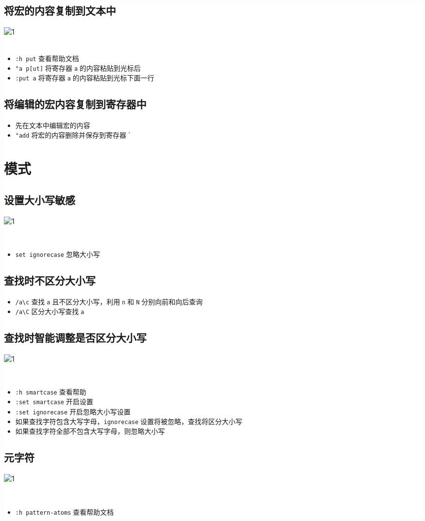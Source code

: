   
## 将宏的内容复制到文本中  
  
![1](https://img-blog.csdnimg.cn/3645126ad9d74919989549440c8eacb0.png)  
<br/>  
  
- `:h put` 查看帮助文档  
- `"a p[ut]` 将寄存器 `a` 的内容粘贴到光标后  
- `:put a` 将寄存器 `a` 的内容粘贴到光标下面一行  
  
## 将编辑的宏内容复制到寄存器中  
- 先在文本中编辑宏的内容  
- `"add` 将宏的内容删除并保存到寄存器 `  
  
  
  
# 模式  
## 设置大小写敏感  
  
![1](https://img-blog.csdnimg.cn/148fed7f1a6847168f7b176488873e64.png)  
  
<br/>  
  
- `set ignorecase` 忽略大小写  
  
## 查找时不区分大小写  
- `/a\c` 查找 `a` 且不区分大小写，利用 `n` 和 `N` 分别向前和向后查询  
- `/a\C` 区分大小写查找 `a`   
  
##  查找时智能调整是否区分大小写  
  
![1](https://img-blog.csdnimg.cn/dfb3236482e7439295e8ab3cc12162b0.png)  
  
<br/>  
  
- `:h smartcase` 查看帮助  
- `:set smartcase` 开启设置  
- `:set ignorecase` 开启忽略大小写设置  
- 如果查找字符包含大写字母，`ignorecase` 设置将被忽略，查找将区分大小写  
- 如果查找字符全部不包含大写字母，则忽略大小写  
  
  
## 元字符  
  
![1](https://img-blog.csdnimg.cn/f4c8884d4146483fabad980625ce471d.png)  
  
<br/>  
  
- `:h pattern-atoms` 查看帮助文档  
  